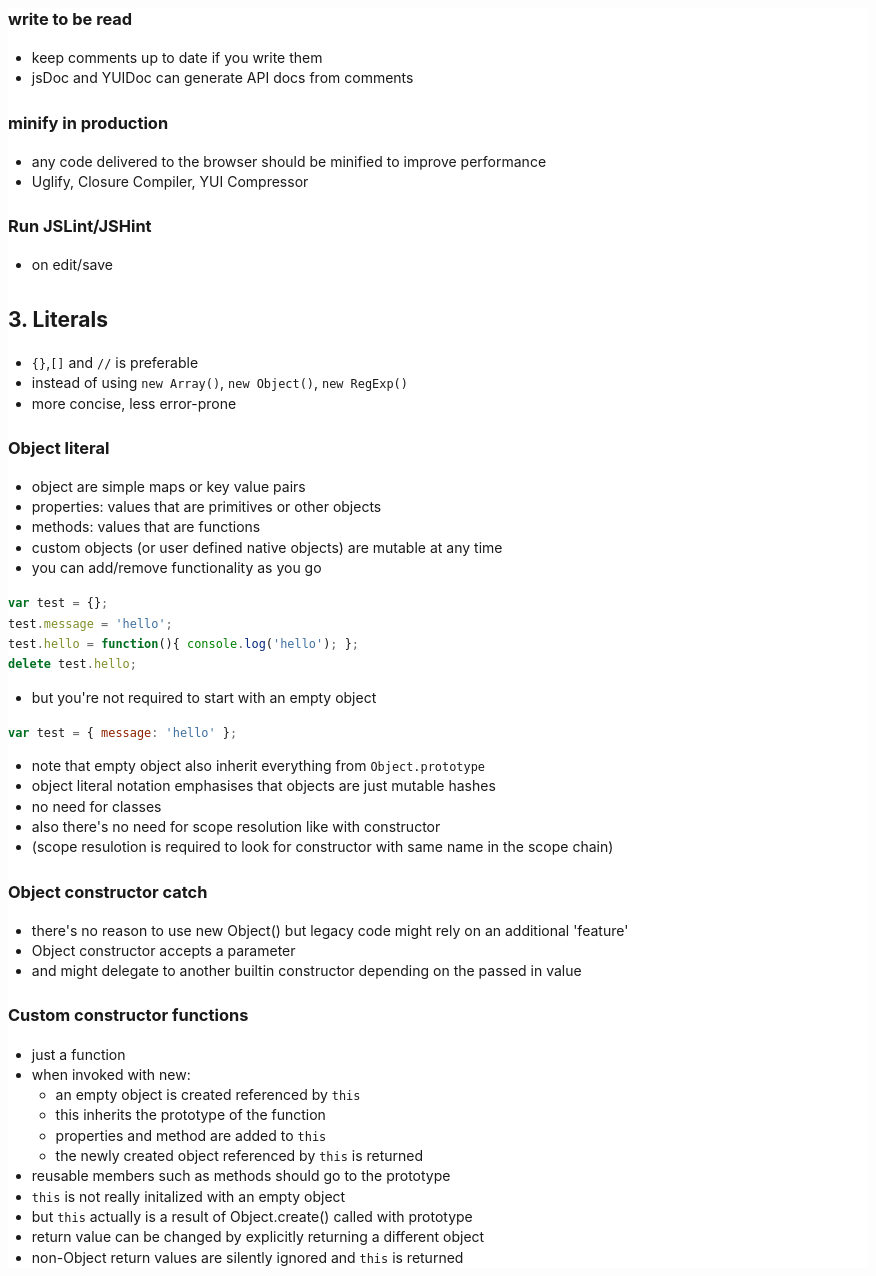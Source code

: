 ### write to be read

* keep comments up to date if you write them
* jsDoc and YUIDoc can generate API docs from comments

### minify in production

* any code delivered to the browser should be minified to improve performance
* Uglify, Closure Compiler, YUI Compressor

### Run JSLint/JSHint

* on edit/save

## 3. Literals

* ```{}```,```[]``` and ```//``` is preferable
* instead of using ```new Array()```, ```new Object()```, ```new RegExp()```
* more concise, less error-prone

### Object literal

* object are simple maps or key value pairs
* properties: values that are primitives or other objects
* methods: values that are functions
* custom objects (or user defined native objects) are mutable at any time
* you can add/remove functionality as you go
```js
var test = {};
test.message = 'hello';
test.hello = function(){ console.log('hello'); };
delete test.hello;
```
* but you're not required to start with an empty object
```js
var test = { message: 'hello' };
```
* note that empty object also inherit everything from ```Object.prototype```
* object literal notation emphasises that objects are just mutable hashes
* no need for classes
* also there's no need for scope resolution like with constructor
* (scope resulotion is required to look for constructor with same name in the scope chain)

### Object constructor catch

* there's no reason to use new Object() but legacy code might rely on an additional 'feature'
* Object constructor accepts a parameter
* and might delegate to another builtin constructor depending on the passed in value

### Custom constructor functions

* just a function
* when invoked with new:
    * an empty object is created referenced by ```this```
    * this inherits the prototype of the function
    * properties and method are added to ```this```
    * the newly created object referenced by ```this``` is returned
* reusable members such as methods should go to the prototype
* ```this``` is not really initalized with an empty object
* but ```this``` actually is a result of Object.create() called with prototype
* return value can be changed by explicitly returning a different object
* non-Object return values are silently ignored and ```this``` is returned
